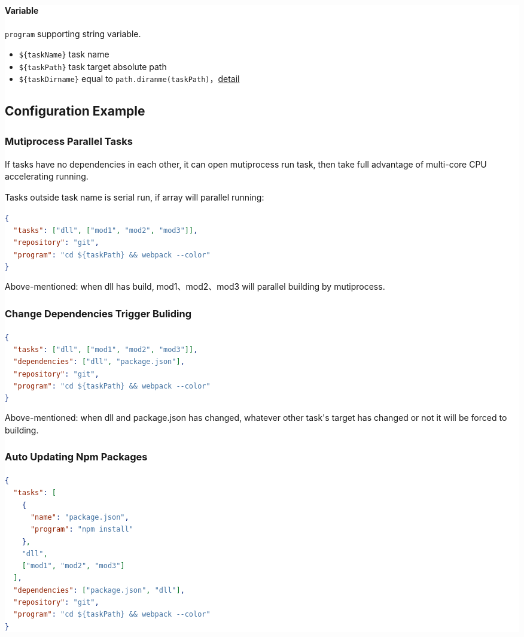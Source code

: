 #### Variable

`program` supporting string variable.

* `${taskName}` task name
* `${taskPath}` task target absolute path
* `${taskDirname}` equal to `path.diranme(taskPath)`，[detail](https://nodejs.org/api/path.html#path_path_dirname_path)

## Configuration Example

### Mutiprocess Parallel Tasks

If tasks have no dependencies in each other, it can open mutiprocess run task, then take full advantage of multi-core CPU accelerating running.

Tasks outside task name is serial run, if array will parallel running:

```json
{
  "tasks": ["dll", ["mod1", "mod2", "mod3"]],
  "repository": "git",
  "program": "cd ${taskPath} && webpack --color"
}
```

Above-mentioned: when dll has build, mod1、mod2、mod3 will parallel building by mutiprocess.

### Change Dependencies Trigger Buliding

```json
{
  "tasks": ["dll", ["mod1", "mod2", "mod3"]],
  "dependencies": ["dll", "package.json"],
  "repository": "git",
  "program": "cd ${taskPath} && webpack --color"
}
```

Above-mentioned: when dll and package.json has changed, whatever other task's target has changed or not it will be forced to building.

### Auto Updating Npm Packages

```json
{
  "tasks": [
    {
      "name": "package.json",
      "program": "npm install"
    },
    "dll",
    ["mod1", "mod2", "mod3"]
  ],
  "dependencies": ["package.json", "dll"],
  "repository": "git",
  "program": "cd ${taskPath} && webpack --color"
}
```
